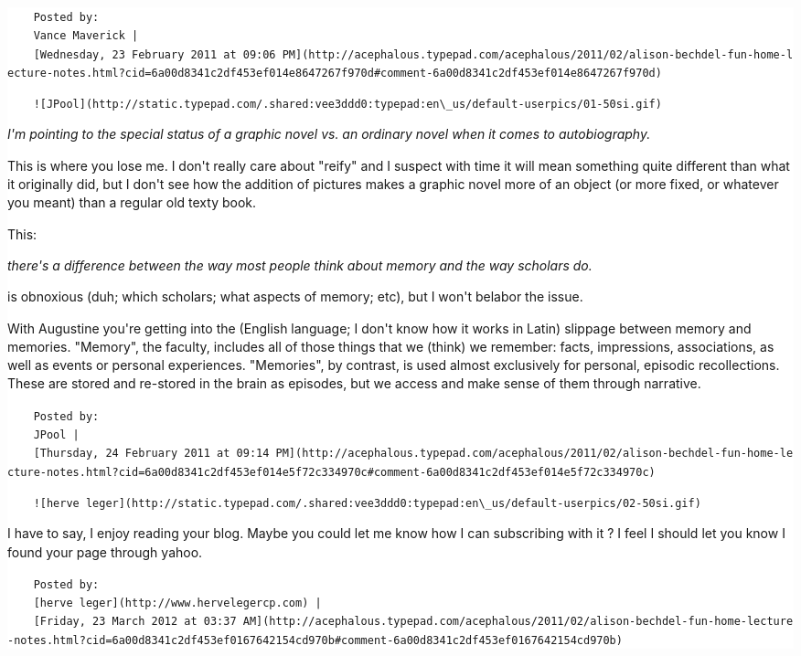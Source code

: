 	

		Posted by:
		Vance Maverick |
		[Wednesday, 23 February 2011 at 09:06 PM](http://acephalous.typepad.com/acephalous/2011/02/alison-bechdel-fun-home-lecture-notes.html?cid=6a00d8341c2df453ef014e8647267f970d#comment-6a00d8341c2df453ef014e8647267f970d)

[]()

	

		![JPool](http://static.typepad.com/.shared:vee3ddd0:typepad:en\_us/default-userpics/01-50si.gif)
	

	

		

_I'm pointing to the special status of a graphic novel vs. an ordinary novel when it comes to autobiography._

This is where you lose me. I don't really care about "reify" and I suspect with time it will mean something quite different than what it originally did, but I  don't see how the addition of pictures makes a graphic novel more of an object (or more fixed, or whatever you meant) than a regular old texty book.

This:  

_there's a difference between the way most people think about memory and the way scholars do._  

is obnoxious (duh; which scholars; what aspects of memory; etc), but I won't belabor the issue.

With Augustine you're getting into the (English language; I don't know how it works in Latin) slippage between memory and memories. "Memory", the faculty, includes all of those things that we (think) we remember: facts, impressions, associations, as well as events or personal experiences. "Memories", by contrast, is used almost exclusively for personal, episodic recollections.  These are stored and re-stored in the brain as episodes, but we access and make sense of them through narrative.

	

		Posted by:
		JPool |
		[Thursday, 24 February 2011 at 09:14 PM](http://acephalous.typepad.com/acephalous/2011/02/alison-bechdel-fun-home-lecture-notes.html?cid=6a00d8341c2df453ef014e5f72c334970c#comment-6a00d8341c2df453ef014e5f72c334970c)

[]()

	

		![herve leger](http://static.typepad.com/.shared:vee3ddd0:typepad:en\_us/default-userpics/02-50si.gif)
	

	

		

I have to say, I enjoy reading your blog. Maybe you could let me know how I can subscribing with it ? I feel I should let you know I found your page through yahoo.   

	

		Posted by:
		[herve leger](http://www.hervelegercp.com) |
		[Friday, 23 March 2012 at 03:37 AM](http://acephalous.typepad.com/acephalous/2011/02/alison-bechdel-fun-home-lecture-notes.html?cid=6a00d8341c2df453ef0167642154cd970b#comment-6a00d8341c2df453ef0167642154cd970b)

		

        